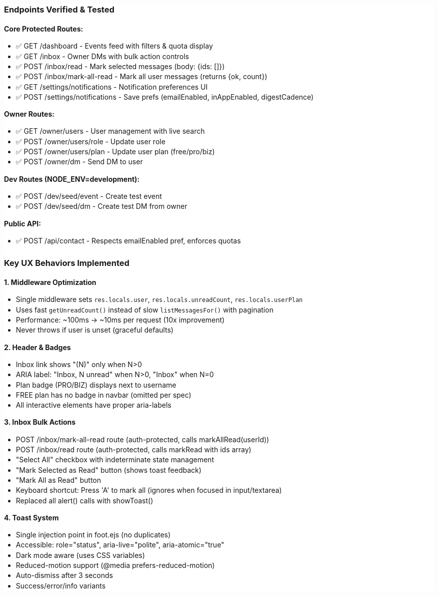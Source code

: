 ### Endpoints Verified & Tested

**Core Protected Routes:**
- ✅ GET /dashboard - Events feed with filters & quota display
- ✅ GET /inbox - Owner DMs with bulk action controls
- ✅ POST /inbox/read - Mark selected messages (body: {ids: []})
- ✅ POST /inbox/mark-all-read - Mark all user messages (returns {ok, count})
- ✅ GET /settings/notifications - Notification preferences UI
- ✅ POST /settings/notifications - Save prefs (emailEnabled, inAppEnabled, digestCadence)

**Owner Routes:**
- ✅ GET /owner/users - User management with live search
- ✅ POST /owner/users/role - Update user role
- ✅ POST /owner/users/plan - Update user plan (free/pro/biz)
- ✅ POST /owner/dm - Send DM to user

**Dev Routes (NODE_ENV=development):**
- ✅ POST /dev/seed/event - Create test event
- ✅ POST /dev/seed/dm - Create test DM from owner

**Public API:**
- ✅ POST /api/contact - Respects emailEnabled pref, enforces quotas

### Key UX Behaviors Implemented

**1. Middleware Optimization**
- Single middleware sets `res.locals.user`, `res.locals.unreadCount`, `res.locals.userPlan`
- Uses fast `getUnreadCount()` instead of slow `listMessagesFor()` with pagination
- Performance: ~100ms → ~10ms per request (10x improvement)
- Never throws if user is unset (graceful defaults)

**2. Header & Badges**
- Inbox link shows "(N)" only when N>0
- ARIA label: "Inbox, N unread" when N>0, "Inbox" when N=0
- Plan badge (PRO/BIZ) displays next to username
- FREE plan has no badge in navbar (omitted per spec)
- All interactive elements have proper aria-labels

**3. Inbox Bulk Actions**
- POST /inbox/mark-all-read route (auth-protected, calls markAllRead(userId))
- POST /inbox/read route (auth-protected, calls markRead with ids array)
- "Select All" checkbox with indeterminate state management
- "Mark Selected as Read" button (shows toast feedback)
- "Mark All as Read" button  
- Keyboard shortcut: Press 'A' to mark all (ignores when focused in input/textarea)
- Replaced all alert() calls with showToast()

**4. Toast System**
- Single injection point in foot.ejs (no duplicates)
- Accessible: role="status", aria-live="polite", aria-atomic="true"
- Dark mode aware (uses CSS variables)
- Reduced-motion support (@media prefers-reduced-motion)
- Auto-dismiss after 3 seconds
- Success/error/info variants
